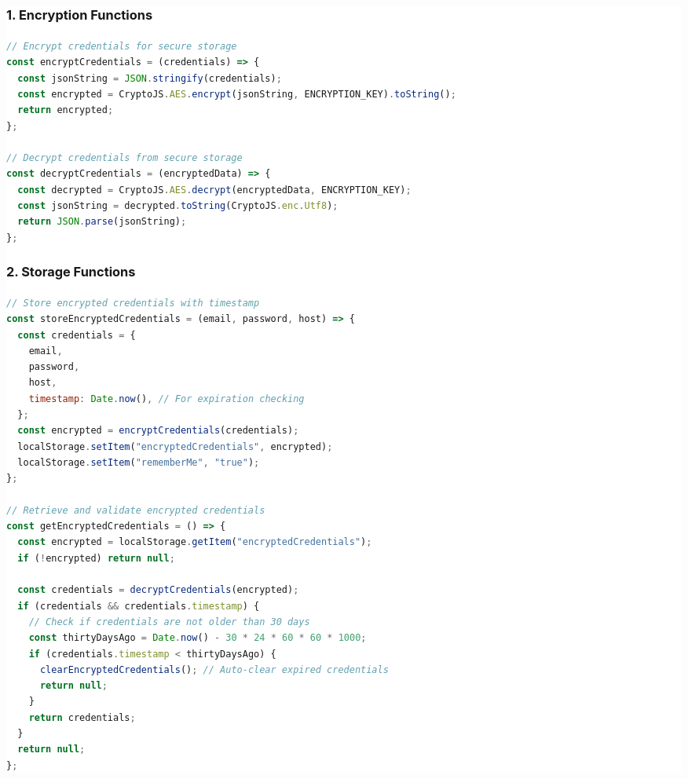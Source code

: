 ### 1. **Encryption Functions**

```javascript
// Encrypt credentials for secure storage
const encryptCredentials = (credentials) => {
  const jsonString = JSON.stringify(credentials);
  const encrypted = CryptoJS.AES.encrypt(jsonString, ENCRYPTION_KEY).toString();
  return encrypted;
};

// Decrypt credentials from secure storage
const decryptCredentials = (encryptedData) => {
  const decrypted = CryptoJS.AES.decrypt(encryptedData, ENCRYPTION_KEY);
  const jsonString = decrypted.toString(CryptoJS.enc.Utf8);
  return JSON.parse(jsonString);
};
```

### 2. **Storage Functions**

```javascript
// Store encrypted credentials with timestamp
const storeEncryptedCredentials = (email, password, host) => {
  const credentials = {
    email,
    password,
    host,
    timestamp: Date.now(), // For expiration checking
  };
  const encrypted = encryptCredentials(credentials);
  localStorage.setItem("encryptedCredentials", encrypted);
  localStorage.setItem("rememberMe", "true");
};

// Retrieve and validate encrypted credentials
const getEncryptedCredentials = () => {
  const encrypted = localStorage.getItem("encryptedCredentials");
  if (!encrypted) return null;

  const credentials = decryptCredentials(encrypted);
  if (credentials && credentials.timestamp) {
    // Check if credentials are not older than 30 days
    const thirtyDaysAgo = Date.now() - 30 * 24 * 60 * 60 * 1000;
    if (credentials.timestamp < thirtyDaysAgo) {
      clearEncryptedCredentials(); // Auto-clear expired credentials
      return null;
    }
    return credentials;
  }
  return null;
};
```
